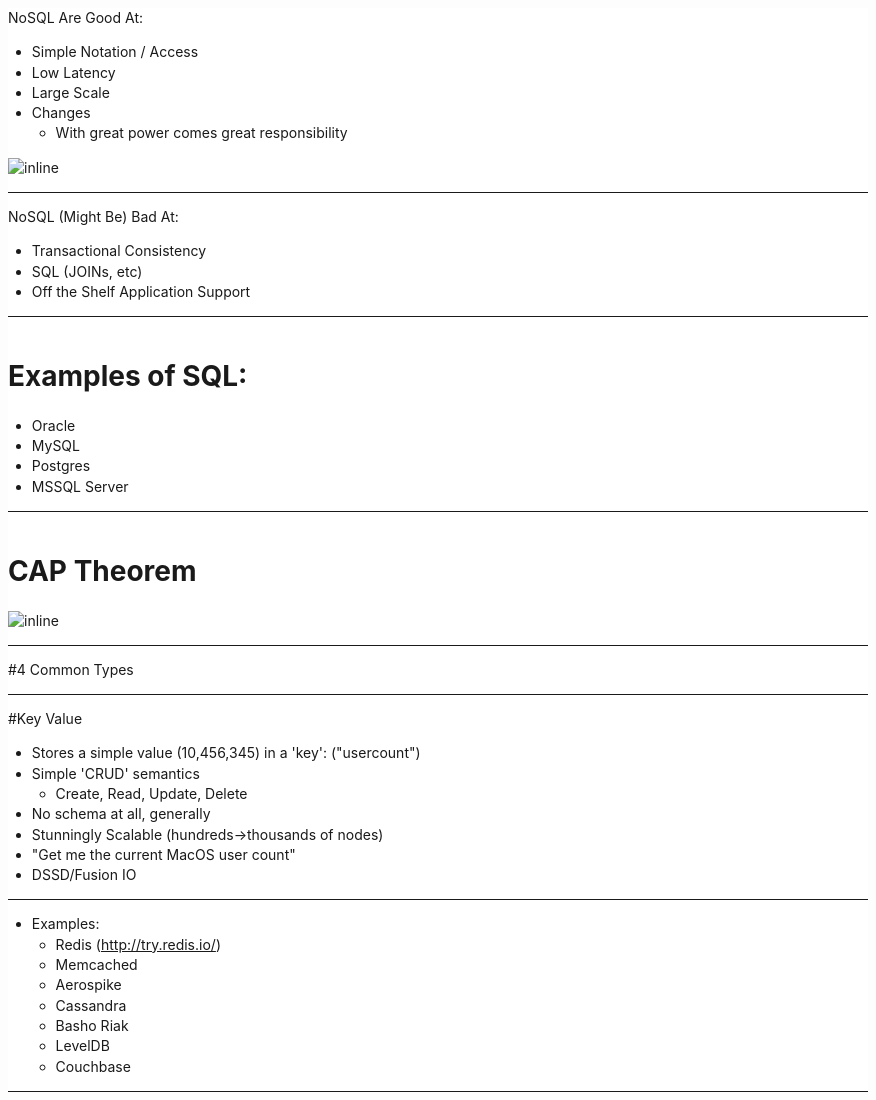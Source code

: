 
NoSQL Are Good At:

* Simple Notation / Access
* Low Latency
* Large Scale
* Changes
  * With great power comes great responsibility
  
![inline](http://cdn.fansided.com/wp-content/blogs.dir/315/files/2014/11/unclebendad.jpg)

---

NoSQL (Might Be) Bad At:

* Transactional Consistency
* SQL (JOINs, etc)
* Off the Shelf Application Support

---

# Examples of SQL:

* Oracle
* MySQL
* Postgres
* MSSQL Server


---

# CAP Theorem

![inline](http://i.imgur.com/JNN7Ucs.png)

---

#4 Common Types

---

#Key Value

* Stores a simple value (10,456,345) in a 'key': ("usercount")
* Simple 'CRUD' semantics
  * Create, Read, Update, Delete
* No schema at all, generally
* Stunningly Scalable (hundreds->thousands of nodes)
* "Get me the current MacOS user count"
* DSSD/Fusion IO

---

* Examples:
  * Redis (http://try.redis.io/)
  * Memcached
  * Aerospike
  * Cassandra
  * Basho Riak
  * LevelDB
  * Couchbase

---